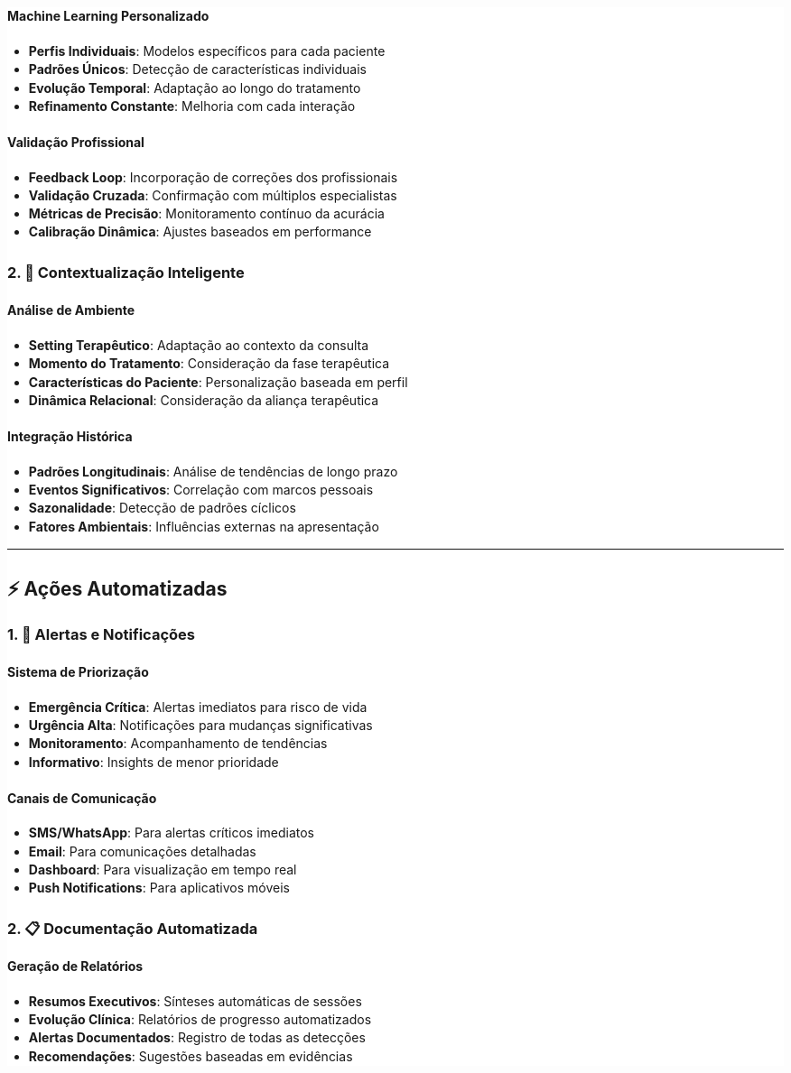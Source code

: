 #### **Machine Learning Personalizado**
- **Perfis Individuais**: Modelos específicos para cada paciente
- **Padrões Únicos**: Detecção de características individuais
- **Evolução Temporal**: Adaptação ao longo do tratamento
- **Refinamento Constante**: Melhoria com cada interação

#### **Validação Profissional**
- **Feedback Loop**: Incorporação de correções dos profissionais
- **Validação Cruzada**: Confirmação com múltiplos especialistas
- **Métricas de Precisão**: Monitoramento contínuo da acurácia
- **Calibração Dinâmica**: Ajustes baseados em performance

### **2. 🎯 Contextualização Inteligente**

#### **Análise de Ambiente**
- **Setting Terapêutico**: Adaptação ao contexto da consulta
- **Momento do Tratamento**: Consideração da fase terapêutica
- **Características do Paciente**: Personalização baseada em perfil
- **Dinâmica Relacional**: Consideração da aliança terapêutica

#### **Integração Histórica**
- **Padrões Longitudinais**: Análise de tendências de longo prazo
- **Eventos Significativos**: Correlação com marcos pessoais
- **Sazonalidade**: Detecção de padrões cíclicos
- **Fatores Ambientais**: Influências externas na apresentação

---

## ⚡ Ações Automatizadas

### **1. 📱 Alertas e Notificações**

#### **Sistema de Priorização**
- **Emergência Crítica**: Alertas imediatos para risco de vida
- **Urgência Alta**: Notificações para mudanças significativas
- **Monitoramento**: Acompanhamento de tendências
- **Informativo**: Insights de menor prioridade

#### **Canais de Comunicação**
- **SMS/WhatsApp**: Para alertas críticos imediatos
- **Email**: Para comunicações detalhadas
- **Dashboard**: Para visualização em tempo real
- **Push Notifications**: Para aplicativos móveis

### **2. 📋 Documentação Automatizada**

#### **Geração de Relatórios**
- **Resumos Executivos**: Sínteses automáticas de sessões
- **Evolução Clínica**: Relatórios de progresso automatizados
- **Alertas Documentados**: Registro de todas as detecções
- **Recomendações**: Sugestões baseadas em evidências
